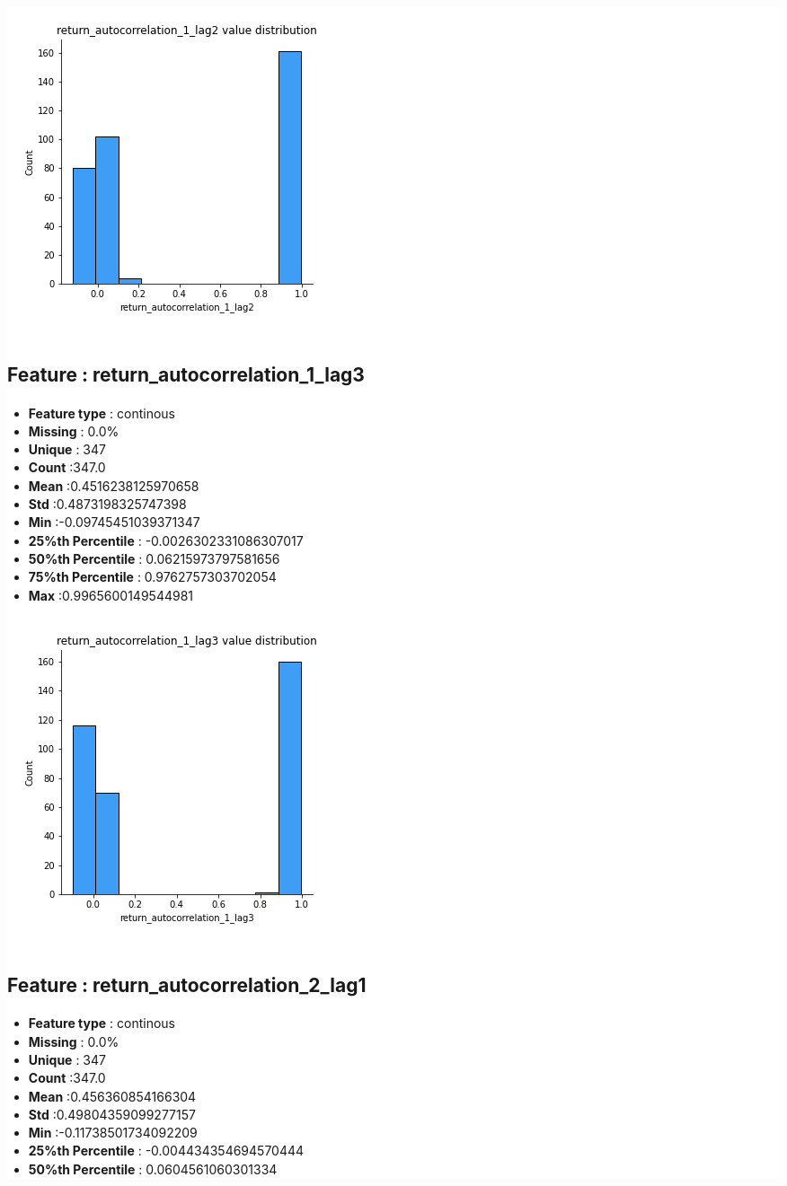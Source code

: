 ![](return_autocorrelation_1_lag2.png)
## Feature : return_autocorrelation_1_lag3
- **Feature type** : continous
- **Missing** : 0.0%
- **Unique** : 347
- **Count** :347.0
- **Mean** :0.4516238125970658
- **Std** :0.4873198325747398
- **Min** :-0.09745451039371347
- **25%th Percentile** : -0.0026302331086307017
- **50%th Percentile** : 0.06215973797581656
- **75%th Percentile** : 0.9762757303702054
- **Max** :0.9965600149544981

![](return_autocorrelation_1_lag3.png)
## Feature : return_autocorrelation_2_lag1
- **Feature type** : continous
- **Missing** : 0.0%
- **Unique** : 347
- **Count** :347.0
- **Mean** :0.456360854166304
- **Std** :0.49804359099277157
- **Min** :-0.11738501734092209
- **25%th Percentile** : -0.004434354694570444
- **50%th Percentile** : 0.0604561060301334